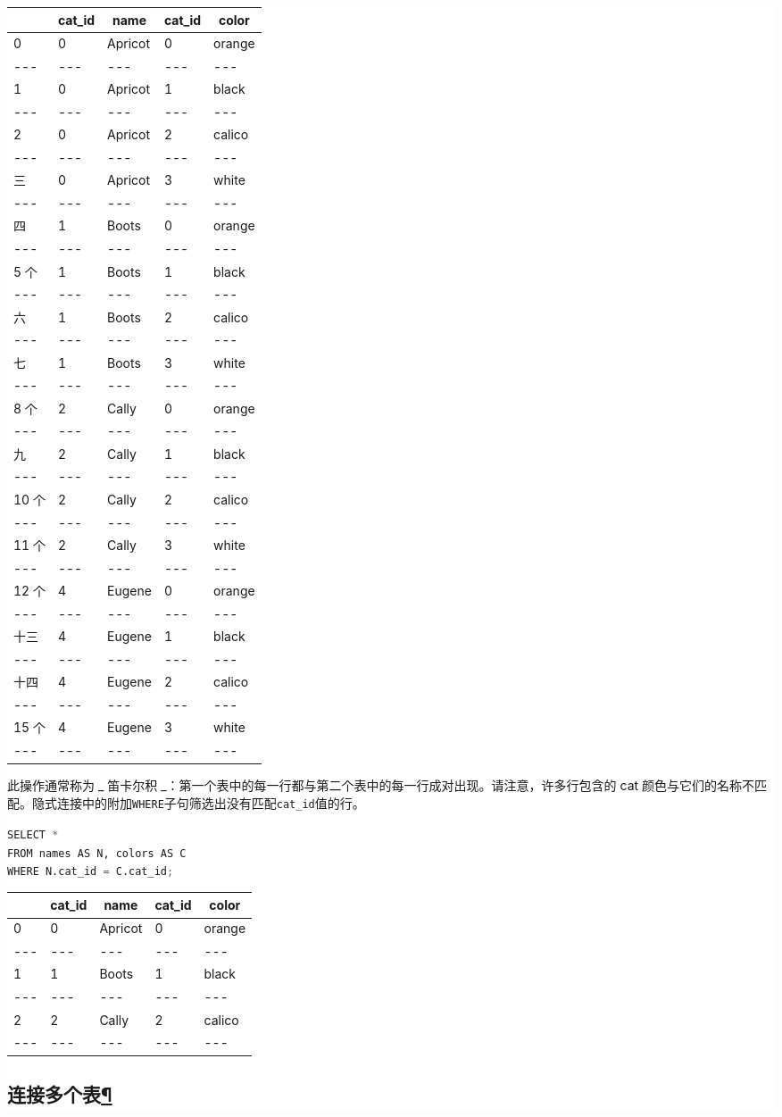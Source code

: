 |  | cat_id | name | cat_id | color |
| --- | --- | --- | --- | --- |
| 0 | 0 | Apricot | 0 | orange |
| --- | --- | --- | --- | --- |
| 1 | 0 | Apricot | 1 | black |
| --- | --- | --- | --- | --- |
| 2 | 0 | Apricot | 2 | calico |
| --- | --- | --- | --- | --- |
| 三 | 0 | Apricot | 3 | white |
| --- | --- | --- | --- | --- |
| 四 | 1 | Boots | 0 | orange |
| --- | --- | --- | --- | --- |
| 5 个 | 1 | Boots | 1 | black |
| --- | --- | --- | --- | --- |
| 六 | 1 | Boots | 2 | calico |
| --- | --- | --- | --- | --- |
| 七 | 1 | Boots | 3 | white |
| --- | --- | --- | --- | --- |
| 8 个 | 2 | Cally | 0 | orange |
| --- | --- | --- | --- | --- |
| 九 | 2 | Cally | 1 | black |
| --- | --- | --- | --- | --- |
| 10 个 | 2 | Cally | 2 | calico |
| --- | --- | --- | --- | --- |
| 11 个 | 2 | Cally | 3 | white |
| --- | --- | --- | --- | --- |
| 12 个 | 4 | Eugene | 0 | orange |
| --- | --- | --- | --- | --- |
| 十三 | 4 | Eugene | 1 | black |
| --- | --- | --- | --- | --- |
| 十四 | 4 | Eugene | 2 | calico |
| --- | --- | --- | --- | --- |
| 15 个 | 4 | Eugene | 3 | white |
| --- | --- | --- | --- | --- |

此操作通常称为 _ 笛卡尔积 _：第一个表中的每一行都与第二个表中的每一行成对出现。请注意，许多行包含的 cat 颜色与它们的名称不匹配。隐式连接中的附加`WHERE`子句筛选出没有匹配`cat_id`值的行。

```py
SELECT *
FROM names AS N, colors AS C
WHERE N.cat_id = C.cat_id;
```

|  | cat_id | name | cat_id | color |
| --- | --- | --- | --- | --- |
| 0 | 0 | Apricot | 0 | orange |
| --- | --- | --- | --- | --- |
| 1 | 1 | Boots | 1 | black |
| --- | --- | --- | --- | --- |
| 2 | 2 | Cally | 2 | calico |
| --- | --- | --- | --- | --- |

## 连接多个表[¶](#Joining-Multiple-Tables)

